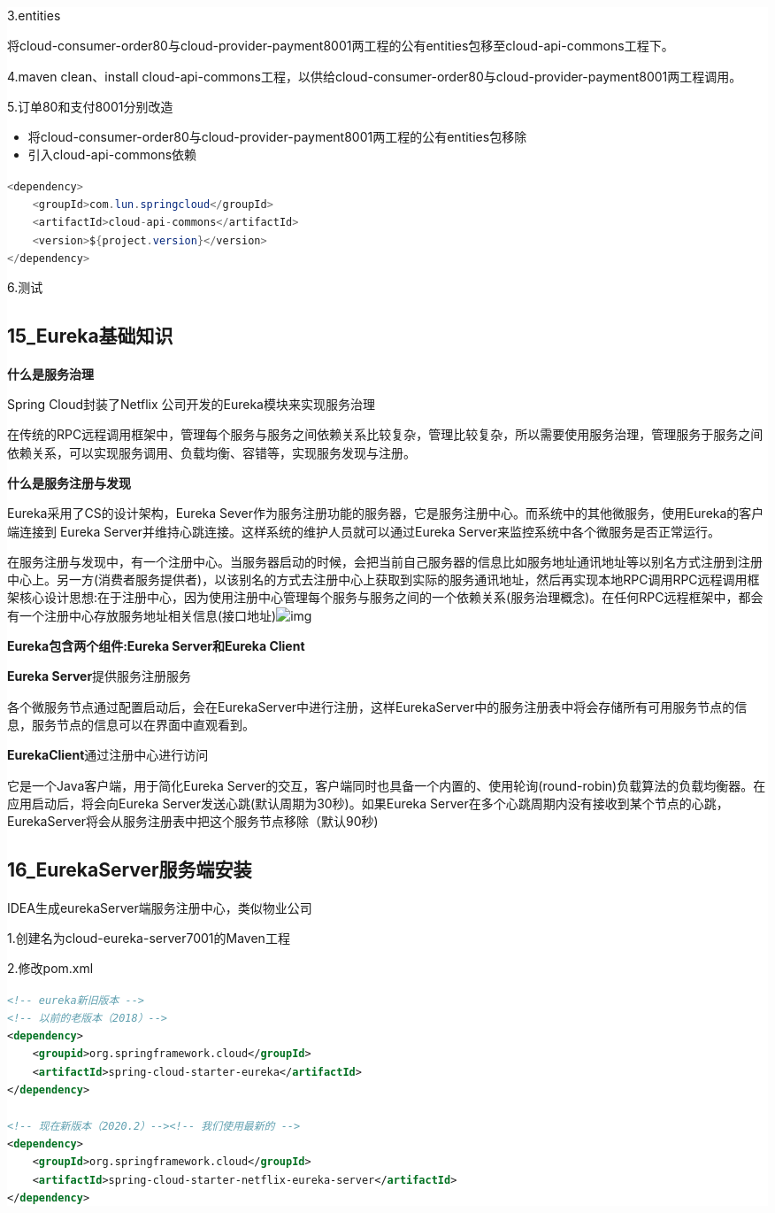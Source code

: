 3.entities

将cloud-consumer-order80与cloud-provider-payment8001两工程的公有entities包移至cloud-api-commons工程下。

4.maven clean、install cloud-api-commons工程，以供给cloud-consumer-order80与cloud-provider-payment8001两工程调用。

5.订单80和支付8001分别改造

- 将cloud-consumer-order80与cloud-provider-payment8001两工程的公有entities包移除
- 引入cloud-api-commons依赖

```java
<dependency>
    <groupId>com.lun.springcloud</groupId>
    <artifactId>cloud-api-commons</artifactId>
    <version>${project.version}</version>
</dependency>
```

6.测试

## 15_Eureka基础知识

**什么是服务治理**

Spring Cloud封装了Netflix 公司开发的Eureka模块来实现服务治理

在传统的RPC远程调用框架中，管理每个服务与服务之间依赖关系比较复杂，管理比较复杂，所以需要使用服务治理，管理服务于服务之间依赖关系，可以实现服务调用、负载均衡、容错等，实现服务发现与注册。

**什么是服务注册与发现**

Eureka采用了CS的设计架构，Eureka Sever作为服务注册功能的服务器，它是服务注册中心。而系统中的其他微服务，使用Eureka的客户端连接到 Eureka Server并维持心跳连接。这样系统的维护人员就可以通过Eureka Server来监控系统中各个微服务是否正常运行。

在服务注册与发现中，有一个注册中心。当服务器启动的时候，会把当前自己服务器的信息比如服务地址通讯地址等以别名方式注册到注册中心上。另一方(消费者服务提供者)，以该别名的方式去注册中心上获取到实际的服务通讯地址，然后再实现本地RPC调用RPC远程调用框架核心设计思想:在于注册中心，因为使用注册中心管理每个服务与服务之间的一个依赖关系(服务治理概念)。在任何RPC远程框架中，都会有一个注册中心存放服务地址相关信息(接口地址)![img](https://res.mowangblog.top/img/10/31/3956561052b9dc3909f16f1ff26d01bb.png)

**Eureka包含两个组件:Eureka Server和Eureka Client**

**Eureka Server**提供服务注册服务

各个微服务节点通过配置启动后，会在EurekaServer中进行注册，这样EurekaServer中的服务注册表中将会存储所有可用服务节点的信息，服务节点的信息可以在界面中直观看到。

**EurekaClient**通过注册中心进行访问

它是一个Java客户端，用于简化Eureka Server的交互，客户端同时也具备一个内置的、使用轮询(round-robin)负载算法的负载均衡器。在应用启动后，将会向Eureka Server发送心跳(默认周期为30秒)。如果Eureka Server在多个心跳周期内没有接收到某个节点的心跳，EurekaServer将会从服务注册表中把这个服务节点移除（默认90秒)

## 16_EurekaServer服务端安装

IDEA生成eurekaServer端服务注册中心，类似物业公司

1.创建名为cloud-eureka-server7001的Maven工程

2.修改pom.xml

```xml
<!-- eureka新旧版本 -->
<!-- 以前的老版本（2018）-->
<dependency>
    <groupid>org.springframework.cloud</groupId>
    <artifactId>spring-cloud-starter-eureka</artifactId>
</dependency>

<!-- 现在新版本（2020.2）--><!-- 我们使用最新的 -->
<dependency>
    <groupId>org.springframework.cloud</groupId>
    <artifactId>spring-cloud-starter-netflix-eureka-server</artifactId>
</dependency>
```
